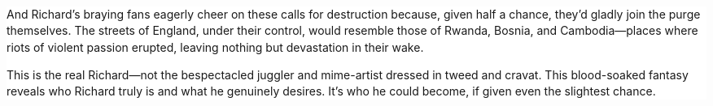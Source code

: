 And Richard’s braying fans eagerly cheer on these calls for destruction because, given half a chance, they’d gladly join the purge themselves. The streets of England, under their control, would resemble those of Rwanda, Bosnia, and Cambodia—places where riots of violent passion erupted, leaving nothing but devastation in their wake.

This is the real Richard—not the bespectacled juggler and mime-artist dressed in tweed and cravat. This blood-soaked fantasy reveals who Richard truly is and what he genuinely desires. It’s who he could become, if given even the slightest chance.